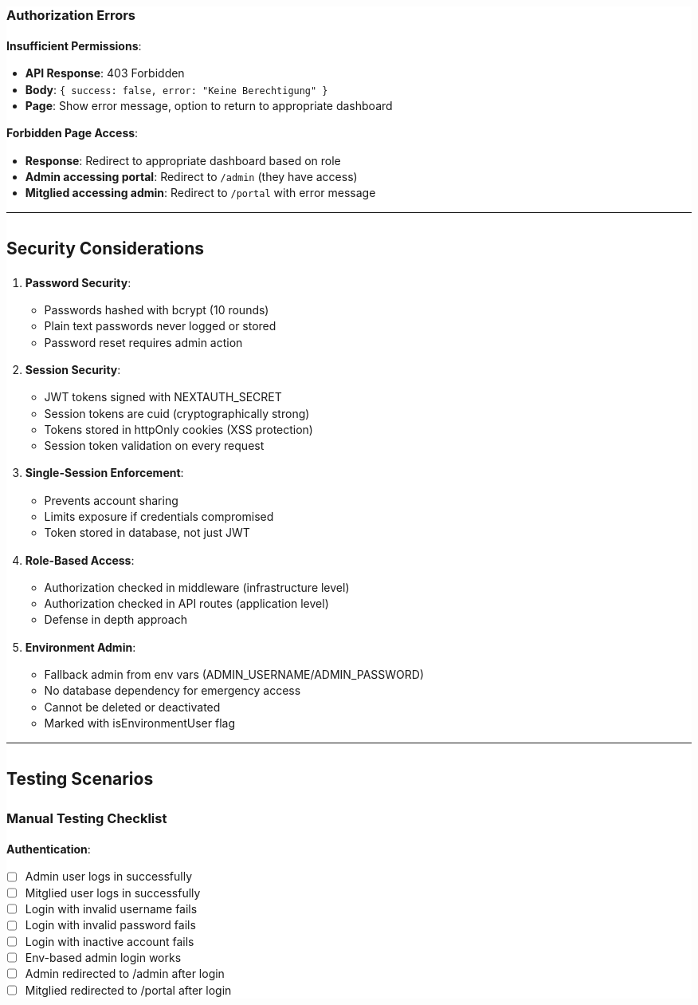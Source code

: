 ### Authorization Errors

**Insufficient Permissions**:
- **API Response**: 403 Forbidden
- **Body**: `{ success: false, error: "Keine Berechtigung" }`
- **Page**: Show error message, option to return to appropriate dashboard

**Forbidden Page Access**:
- **Response**: Redirect to appropriate dashboard based on role
- **Admin accessing portal**: Redirect to `/admin` (they have access)
- **Mitglied accessing admin**: Redirect to `/portal` with error message

---

## Security Considerations

1. **Password Security**:
   - Passwords hashed with bcrypt (10 rounds)
   - Plain text passwords never logged or stored
   - Password reset requires admin action

2. **Session Security**:
   - JWT tokens signed with NEXTAUTH_SECRET
   - Session tokens are cuid (cryptographically strong)
   - Tokens stored in httpOnly cookies (XSS protection)
   - Session token validation on every request

3. **Single-Session Enforcement**:
   - Prevents account sharing
   - Limits exposure if credentials compromised
   - Token stored in database, not just JWT

4. **Role-Based Access**:
   - Authorization checked in middleware (infrastructure level)
   - Authorization checked in API routes (application level)
   - Defense in depth approach

5. **Environment Admin**:
   - Fallback admin from env vars (ADMIN_USERNAME/ADMIN_PASSWORD)
   - No database dependency for emergency access
   - Cannot be deleted or deactivated
   - Marked with isEnvironmentUser flag

---

## Testing Scenarios

### Manual Testing Checklist

**Authentication**:
- [ ] Admin user logs in successfully
- [ ] Mitglied user logs in successfully
- [ ] Login with invalid username fails
- [ ] Login with invalid password fails
- [ ] Login with inactive account fails
- [ ] Env-based admin login works
- [ ] Admin redirected to /admin after login
- [ ] Mitglied redirected to /portal after login
